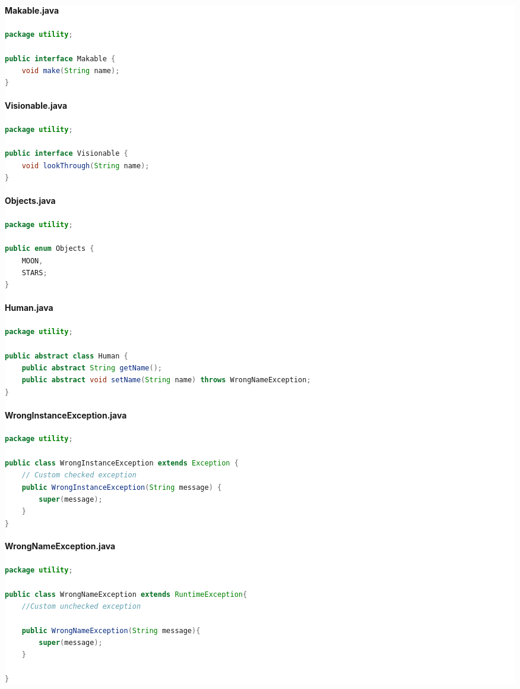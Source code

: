 #### Makable.java
```java
package utility;

public interface Makable {
    void make(String name);
}
```
#### Visionable.java
```java
package utility;

public interface Visionable {
    void lookThrough(String name);
}
```

#### Objects.java
```java
package utility;

public enum Objects {
    MOON,
    STARS;
}
```

#### Human.java
```java
package utility;

public abstract class Human {
    public abstract String getName();
    public abstract void setName(String name) throws WrongNameException;
}
```

#### WrongInstanceException.java
```java
package utility;

public class WrongInstanceException extends Exception {
    // Custom checked exception
    public WrongInstanceException(String message) {
        super(message);
    }
}
```

#### WrongNameException.java
```java
package utility;

public class WrongNameException extends RuntimeException{
    //Custom unchecked exception

    public WrongNameException(String message){
        super(message);
    }

}

```

